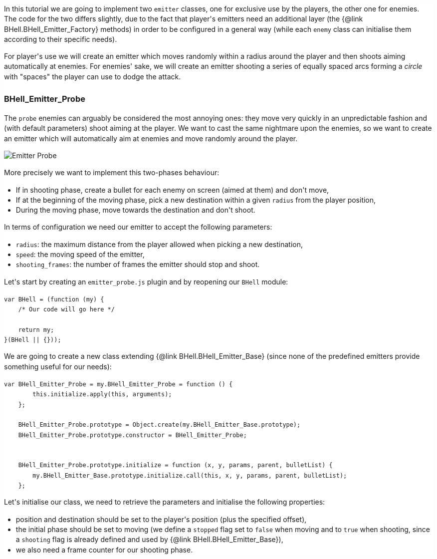 In this tutorial we are going to implement two `emitter` classes, one for exclusive use by the players, the other one for enemies.
The code for the two differs slightly, due to the fact that player's emitters need an additional layer (the {@link BHell.BHell_Emitter_Factory} methods) in order to be configured in a general way (while each `enemy` class can initialise them according to their specific needs).  

For player's use we will create an emitter which moves randomly within a radius around the player and then shoots aiming automatically at enemies.
For enemies' sake, we will create an emitter shooting a series of equally spaced arcs forming a *circle* with "spaces" the player can use to dodge the attack.  

### BHell_Emitter_Probe

The `probe` enemies can arguably be considered the most annoying ones: they move very quickly in an unpredictable fashion and (with default parameters) shoot aiming at the player.
We want to cast the same nightmare upon the enemies, so we want to create an emitter which will automatically aim at enemies and move randomly around the player.

![Emitter Probe](emitter_probe.gif) 


More precisely we want to implement this two-phases behaviour:
- If in shooting phase, create a bullet for each enemy on screen (aimed at them) and don't move,
- If at the beginning of the moving phase, pick a new destination within a given `radius` from the player position,
- During the moving phase, move towards the destination and don't shoot.  

In terms of configuration we need our emitter to accept the following parameters:
- `radius`: the maximum distance from the player allowed when picking a new destination,  
- `speed`: the moving speed of the emitter,
- `shooting_frames`: the number of frames the emitter should stop and shoot.

Let's start by creating an `emitter_probe.js` plugin and by reopening our `BHell` module:

    var BHell = (function (my) {    
        /* Our code will go here */
        
        return my;
    }(BHell || {}));
    
We are going to create a new class extending {@link BHell.BHell_Emitter_Base} (since none of the predefined emitters provide something useful for our needs):

    var BHell_Emitter_Probe = my.BHell_Emitter_Probe = function () {
            this.initialize.apply(this, arguments);
        };
    
        BHell_Emitter_Probe.prototype = Object.create(my.BHell_Emitter_Base.prototype);
        BHell_Emitter_Probe.prototype.constructor = BHell_Emitter_Probe;
    
    
        BHell_Emitter_Probe.prototype.initialize = function (x, y, params, parent, bulletList) {
            my.BHell_Emitter_Base.prototype.initialize.call(this, x, y, params, parent, bulletList);
        };
        
Let's initialise our class, we need to retrieve the parameters and initialise the following properties:
- position and destination should be set to the player's position (plus the specified offset),
- the initial phase should be set to moving (we define a `stopped` flag set to `false` when moving and to `true` when shooting, since a `shooting` flag is already defined and used by {@link BHell.BHell_Emitter_Base}),
- we also need a frame counter for our shooting phase.
